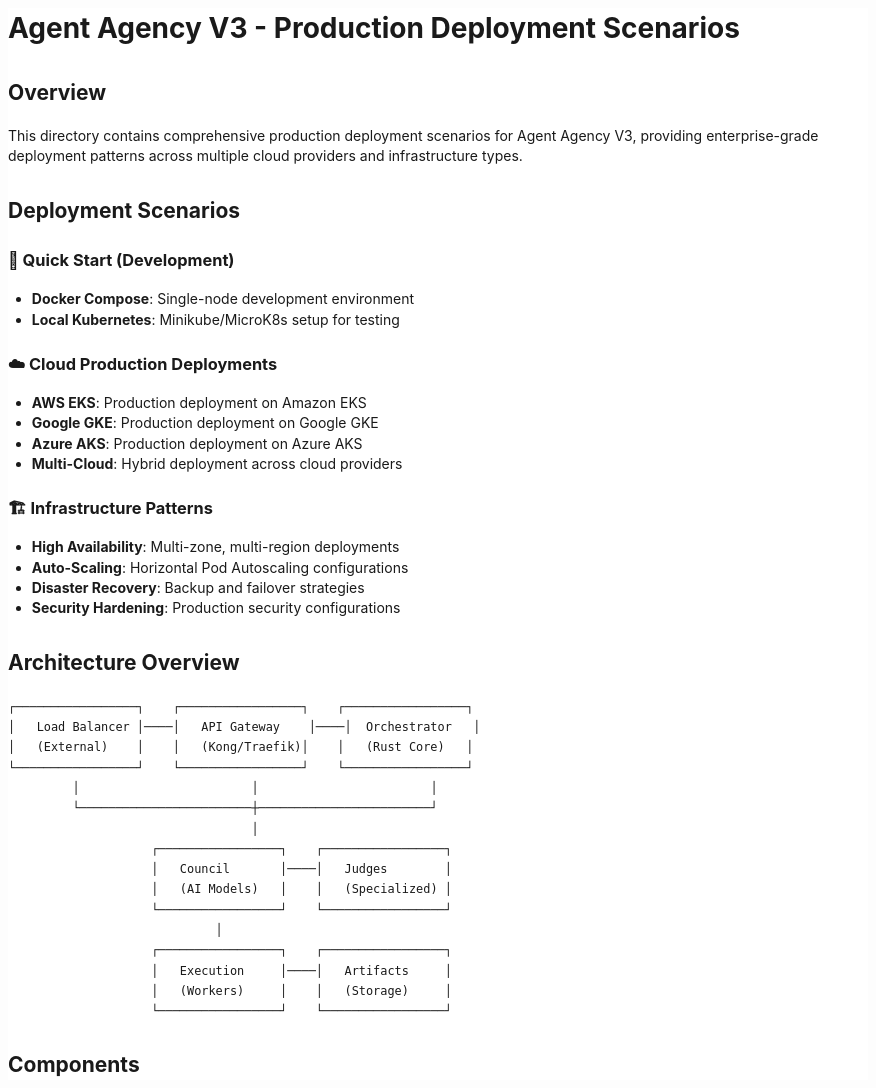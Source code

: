 # Agent Agency V3 - Production Deployment Scenarios

## Overview

This directory contains comprehensive production deployment scenarios for Agent Agency V3, providing enterprise-grade deployment patterns across multiple cloud providers and infrastructure types.

## Deployment Scenarios

### 🚀 Quick Start (Development)
- **Docker Compose**: Single-node development environment
- **Local Kubernetes**: Minikube/MicroK8s setup for testing

### ☁️ Cloud Production Deployments
- **AWS EKS**: Production deployment on Amazon EKS
- **Google GKE**: Production deployment on Google GKE
- **Azure AKS**: Production deployment on Azure AKS
- **Multi-Cloud**: Hybrid deployment across cloud providers

### 🏗️ Infrastructure Patterns
- **High Availability**: Multi-zone, multi-region deployments
- **Auto-Scaling**: Horizontal Pod Autoscaling configurations
- **Disaster Recovery**: Backup and failover strategies
- **Security Hardening**: Production security configurations

## Architecture Overview

```
┌─────────────────┐    ┌─────────────────┐    ┌─────────────────┐
│   Load Balancer │────│   API Gateway    │────│  Orchestrator   │
│   (External)    │    │   (Kong/Traefik)│    │   (Rust Core)   │
└─────────────────┘    └─────────────────┘    └─────────────────┘
         │                        │                        │
         └────────────────────────┼────────────────────────┘
                                  │
                    ┌─────────────────┐    ┌─────────────────┐
                    │   Council       │────│   Judges        │
                    │   (AI Models)   │    │   (Specialized) │
                    └─────────────────┘    └─────────────────┘
                             │
                    ┌─────────────────┐    ┌─────────────────┐
                    │   Execution     │────│   Artifacts     │
                    │   (Workers)     │    │   (Storage)     │
                    └─────────────────┘    └─────────────────┘
```

## Components
